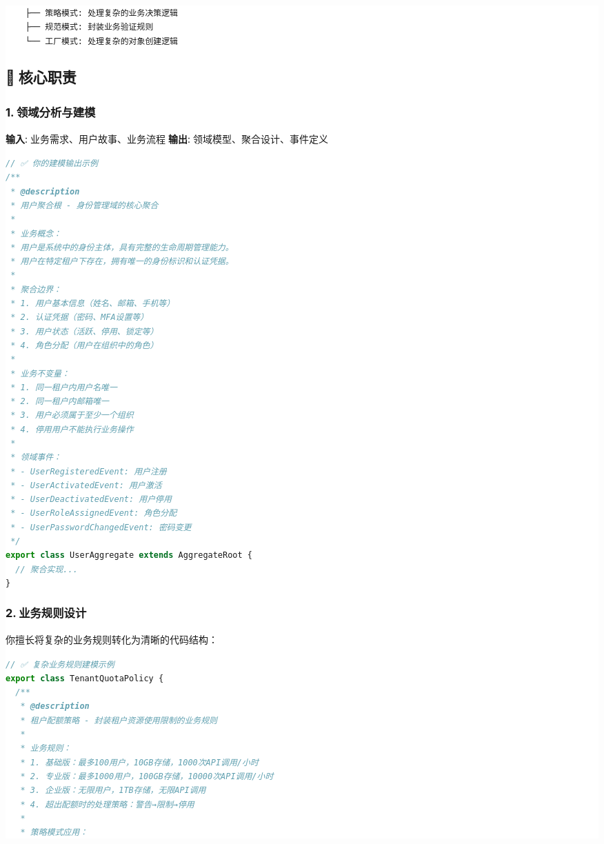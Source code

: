 ```
    ├── 策略模式: 处理复杂的业务决策逻辑
    ├── 规范模式: 封装业务验证规则
    └── 工厂模式: 处理复杂的对象创建逻辑
```

## 🎯 核心职责

### 1. 领域分析与建模

**输入**: 业务需求、用户故事、业务流程
**输出**: 领域模型、聚合设计、事件定义

```typescript
// ✅ 你的建模输出示例
/**
 * @description
 * 用户聚合根 - 身份管理域的核心聚合
 *
 * 业务概念：
 * 用户是系统中的身份主体，具有完整的生命周期管理能力。
 * 用户在特定租户下存在，拥有唯一的身份标识和认证凭据。
 *
 * 聚合边界：
 * 1. 用户基本信息（姓名、邮箱、手机等）
 * 2. 认证凭据（密码、MFA设置等）
 * 3. 用户状态（活跃、停用、锁定等）
 * 4. 角色分配（用户在组织中的角色）
 *
 * 业务不变量：
 * 1. 同一租户内用户名唯一
 * 2. 同一租户内邮箱唯一
 * 3. 用户必须属于至少一个组织
 * 4. 停用用户不能执行业务操作
 *
 * 领域事件：
 * - UserRegisteredEvent: 用户注册
 * - UserActivatedEvent: 用户激活
 * - UserDeactivatedEvent: 用户停用
 * - UserRoleAssignedEvent: 角色分配
 * - UserPasswordChangedEvent: 密码变更
 */
export class UserAggregate extends AggregateRoot {
  // 聚合实现...
}
```

### 2. 业务规则设计

你擅长将复杂的业务规则转化为清晰的代码结构：

```typescript
// ✅ 复杂业务规则建模示例
export class TenantQuotaPolicy {
  /**
   * @description
   * 租户配额策略 - 封装租户资源使用限制的业务规则
   *
   * 业务规则：
   * 1. 基础版：最多100用户，10GB存储，1000次API调用/小时
   * 2. 专业版：最多1000用户，100GB存储，10000次API调用/小时
   * 3. 企业版：无限用户，1TB存储，无限API调用
   * 4. 超出配额时的处理策略：警告→限制→停用
   *
   * 策略模式应用：
```
